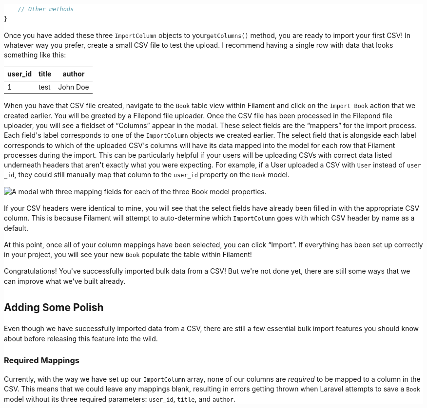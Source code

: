 ```php
    // Other methods
}
```

Once you have added these three `ImportColumn` objects to your`getColumns()` method, you are ready
to import your first CSV! In whatever way you prefer, create a small CSV file to test the upload. I
recommend having a single row with data that looks something like this:

| user_id | title | author   |
| ------- | ----- | -------- |
| 1       | test  | John Doe |

When you have that CSV file created, navigate to the `Book` table view within Filament and click on
the `Import Book` action that we created earlier. You will be greeted by a Filepond file uploader.
Once the CSV file has been processed in the Filepond file uploader, you will see a fieldset of “Columns”
appear in the modal. These select fields are the “mappers” for the import process. Each field's label
corresponds to one of the `ImportColumn` objects we created earlier. The select field that is alongside
each label corresponds to which of the uploaded CSV's columns will have its data mapped into the model
for each row that Filament processes during the import. This can be particularly helpful if your users
will be uploading CSVs with correct data listed underneath headers that aren't exactly what you were
expecting. For example, if a User uploaded a CSV with `User` instead of `user_id`, they could still
manually map that column to the `user_id` property on the `Book` model.

![A modal with three mapping fields for each of the three Book model properties.](/images/content/articles/alexandersix-handling-bulk-imports-in-filament/column-mapping.webp)

If your CSV headers were identical to mine, you will see that the select fields have already been
filled in with the appropriate CSV column. This is because Filament will attempt to auto-determine
which `ImportColumn` goes with which CSV header by name as a default.

At this point, once all of your column mappings have been selected, you can click “Import”. If 
everything has been set up correctly in your project, you will see your new `Book` populate the
table within Filament!

Congratulations! You've successfully imported bulk data from a CSV! But we're not done yet,
there are still some ways that we can improve what we've built already.

## Adding Some Polish

Even though we have successfully imported data from a CSV, there are still a few essential bulk
import features you should know about before releasing this feature into the wild.

### Required Mappings

Currently, with the way we have set up our `ImportColumn` array, none of our columns are *required*
to be mapped to a column in the CSV. This means that we could leave any mappings blank,
resulting in errors getting thrown when Laravel attempts to save a `Book` model without its three
required parameters: `user_id`, `title`, and `author`.
